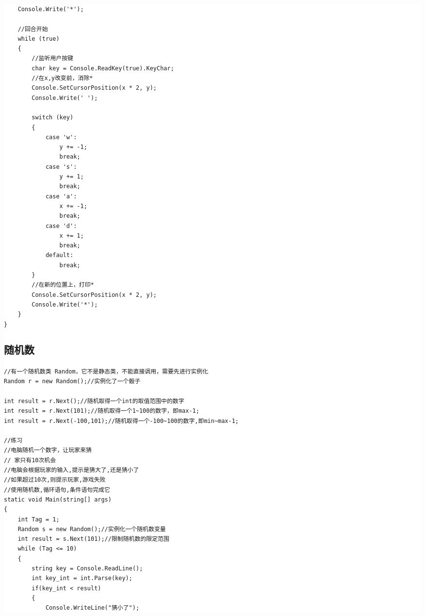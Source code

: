 ```
    Console.Write('*');

    //回合开始
    while (true)
    {
        //监听用户按键
        char key = Console.ReadKey(true).KeyChar;
        //在x,y改变前，消除*
        Console.SetCursorPosition(x * 2, y);
        Console.Write(' ');

        switch (key)
        {
            case 'w':
                y += -1;
                break;
            case 's':
                y += 1;
                break;
            case 'a':
                x += -1;
                break;
            case 'd':
                x += 1;
                break;
            default:
                break;
        }
        //在新的位置上，打印*
        Console.SetCursorPosition(x * 2, y);
        Console.Write('*');
    }
}
```

## 随机数

```
//有一个随机数类 Random，它不是静态类，不能直接调用，需要先进行实例化
Random r = new Random();//实例化了一个骰子

int result = r.Next();//随机取得一个int的取值范围中的数字
int result = r.Next(101);//随机取得一个1~100的数字，即max-1;
int result = r.Next(-100,101);//随机取得一个-100~100的数字,即min~max-1;

//练习
//电脑随机一个数字，让玩家来猜
// 家只有10次机会
//电脑会根据玩家的输入,提示是猜大了,还是猜小了
//如果超过10次,则提示玩家,游戏失败
//使用随机数,循环语句,条件语句完成它
static void Main(string[] args)
{
    int Tag = 1;
    Random s = new Random();//实例化一个随机数变量
    int result = s.Next(101);//限制随机数的限定范围
    while (Tag <= 10)
    {
        string key = Console.ReadLine();
        int key_int = int.Parse(key);
        if(key_int < result)
        {
            Console.WriteLine("猜小了");
```